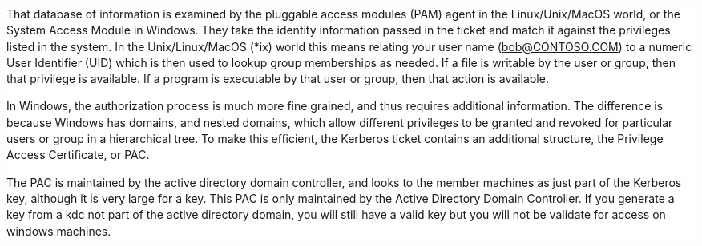 That database of information is examined by the pluggable access modules (PAM) agent in the Linux/Unix/MacOS world, or 
the System Access Module in Windows. They take the identity information passed in the ticket and match it against 
the privileges listed in the system.  In the Unix/Linux/MacOS (\*ix) world this means relating your user name 
(bob@CONTOSO.COM) to a numeric User Identifier (UID) which is then used to lookup group memberships as needed. If a 
file is writable by the user or group, then that privilege is available. If a program is executable by that user or 
group, then that action is available.

In Windows, the authorization process is much more fine grained, and thus requires additional information. The difference is because 
Windows has domains, and nested domains, which allow different privileges to be granted and revoked for particular users
or group in a hierarchical tree. To make this efficient, the Kerberos ticket contains an additional structure, the Privilege
Access Certificate, or PAC.  

The PAC is maintained by the active directory domain controller, and looks to the member machines as just part of the 
Kerberos key, although it is very large for a key.  This PAC is only maintained by the Active Directory Domain Controller. 
If you generate a key from a kdc not part of the active directory domain, you will still have a valid key but you will
not be validate for access on windows machines.
